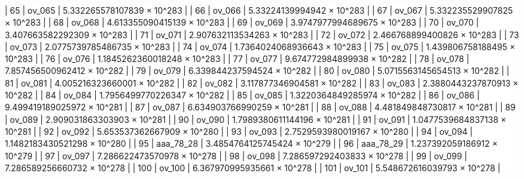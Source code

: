 | 65 | ov_065 | 5.332265578107839 × 10^283 |
| 66 | ov_066 | 5.33224139994942 × 10^283 |
| 67 | ov_067 | 5.332235529907825 × 10^283 |
| 68 | ov_068 | 4.613355090415139 × 10^283 |
| 69 | ov_069 | 3.9747977994689675 × 10^283 |
| 70 | ov_070 | 3.407663582292309 × 10^283 |
| 71 | ov_071 | 2.907632113534263 × 10^283 |
| 72 | ov_072 | 2.466768899400826 × 10^283 |
| 73 | ov_073 | 2.0775739785486735 × 10^283 |
| 74 | ov_074 | 1.7364024068936643 × 10^283 |
| 75 | ov_075 | 1.439806758188495 × 10^283 |
| 76 | ov_076 | 1.1845262360018248 × 10^283 |
| 77 | ov_077 | 9.674772984899938 × 10^282 |
| 78 | ov_078 | 7.857456500962412 × 10^282 |
| 79 | ov_079 | 6.339844237594524 × 10^282 |
| 80 | ov_080 | 5.0715563145654513 × 10^282 |
| 81 | ov_081 | 4.005216323660001 × 10^282 |
| 82 | ov_082 | 3.117877346904581 × 10^282 |
| 83 | ov_083 | 2.3880443237870913 × 10^282 |
| 84 | ov_084 | 1.7956499770226347 × 10^282 |
| 85 | ov_085 | 1.3220364849285974 × 10^282 |
| 86 | ov_086 | 9.499419189025972 × 10^281 |
| 87 | ov_087 | 6.634903766990259 × 10^281 |
| 88 | ov_088 | 4.481849848730817 × 10^281 |
| 89 | ov_089 | 2.909031863303903 × 10^281 |
| 90 | ov_090 | 1.7989380611144196 × 10^281 |
| 91 | ov_091 | 1.0477539684837138 × 10^281 |
| 92 | ov_092 | 5.653537362667909 × 10^280 |
| 93 | ov_093 | 2.7529593980019167 × 10^280 |
| 94 | ov_094 | 1.1482183430521298 × 10^280 |
| 95 | aaa_78_28 | 3.4854764125745424 × 10^279 |
| 96 | aaa_78_29 | 1.237392059186912 × 10^279 |
| 97 | ov_097 | 7.286622473570978 × 10^278 |
| 98 | ov_098 | 7.286597292403833 × 10^278 |
| 99 | ov_099 | 7.286589256660732 × 10^278 |
| 100 | ov_100 | 6.367970995935661 × 10^278 |
| 101 | ov_101 | 5.548672616039793 × 10^278 |